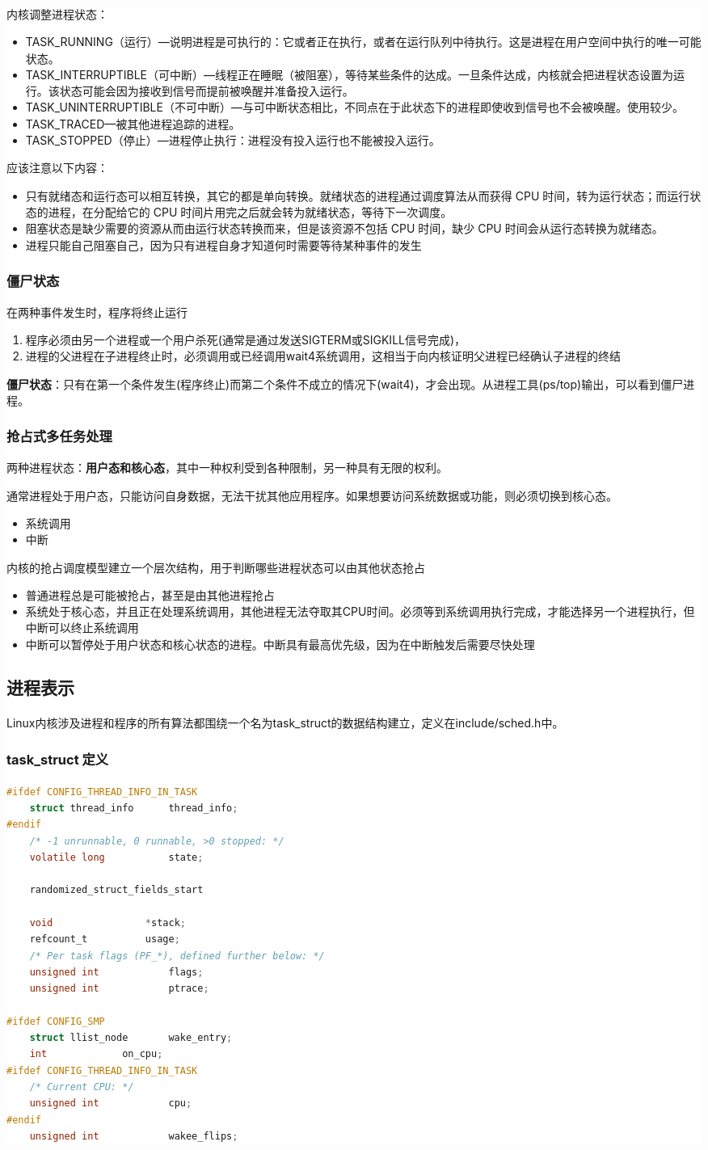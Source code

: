 
内核调整进程状态：

- TASK_RUNNING（运行）—说明进程是可执行的：它或者正在执行，或者在运行队列中待执行。这是进程在用户空间中执行的唯一可能状态。
- TASK_INTERRUPTIBLE（可中断）—线程正在睡眠（被阻塞），等待某些条件的达成。一旦条件达成，内核就会把进程状态设置为运行。该状态可能会因为接收到信号而提前被唤醒并准备投入运行。
- TASK_UNINTERRUPTIBLE（不可中断）—与可中断状态相比，不同点在于此状态下的进程即使收到信号也不会被唤醒。使用较少。
- TASK_TRACED—被其他进程追踪的进程。
- TASK_STOPPED（停止）—进程停止执行：进程没有投入运行也不能被投入运行。

应该注意以下内容：

- 只有就绪态和运行态可以相互转换，其它的都是单向转换。就绪状态的进程通过调度算法从而获得 CPU 时间，转为运行状态；而运行状态的进程，在分配给它的 CPU 时间片用完之后就会转为就绪状态，等待下一次调度。
- 阻塞状态是缺少需要的资源从而由运行状态转换而来，但是该资源不包括 CPU 时间，缺少 CPU 时间会从运行态转换为就绪态。
- 进程只能自己阻塞自己，因为只有进程自身才知道何时需要等待某种事件的发生

### 僵尸状态

在两种事件发生时，程序将终止运行

1. 程序必须由另一个进程或一个用户杀死(通常是通过发送SIGTERM或SIGKILL信号完成)，
2. 进程的父进程在子进程终止时，必须调用或已经调用wait4系统调用，这相当于向内核证明父进程已经确认子进程的终结

**僵尸状态**：只有在第一个条件发生(程序终止)而第二个条件不成立的情况下(wait4)，才会出现。从进程工具(ps/top)输出，可以看到僵尸进程。

### 抢占式多任务处理

两种进程状态：**用户态和核心态**，其中一种权利受到各种限制，另一种具有无限的权利。

通常进程处于用户态，只能访问自身数据，无法干扰其他应用程序。如果想要访问系统数据或功能，则必须切换到核心态。

- 系统调用
- 中断

内核的抢占调度模型建立一个层次结构，用于判断哪些进程状态可以由其他状态抢占

- 普通进程总是可能被抢占，甚至是由其他进程抢占
- 系统处于核心态，并且正在处理系统调用，其他进程无法夺取其CPU时间。必须等到系统调用执行完成，才能选择另一个进程执行，但中断可以终止系统调用
- 中断可以暂停处于用户状态和核心状态的进程。中断具有最高优先级，因为在中断触发后需要尽快处理

## 进程表示

Linux内核涉及进程和程序的所有算法都围绕一个名为task_struct的数据结构建立，定义在include/sched.h中。

### task_struct 定义

```c
#ifdef CONFIG_THREAD_INFO_IN_TASK
	struct thread_info		thread_info;
#endif
	/* -1 unrunnable, 0 runnable, >0 stopped: */
	volatile long			state;

	randomized_struct_fields_start

	void				*stack;
	refcount_t			usage;
	/* Per task flags (PF_*), defined further below: */
	unsigned int			flags;
	unsigned int			ptrace;

#ifdef CONFIG_SMP
	struct llist_node		wake_entry;
	int				on_cpu;
#ifdef CONFIG_THREAD_INFO_IN_TASK
	/* Current CPU: */
	unsigned int			cpu;
#endif
	unsigned int			wakee_flips;
```